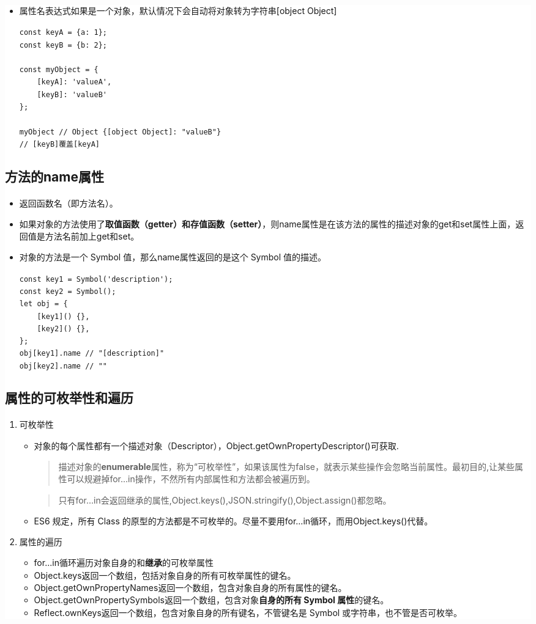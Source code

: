 - 属性名表达式如果是一个对象，默认情况下会自动将对象转为字符串[object Object]
    ```
    const keyA = {a: 1};
    const keyB = {b: 2};

    const myObject = {
        [keyA]: 'valueA',
        [keyB]: 'valueB'
    };

    myObject // Object {[object Object]: "valueB"}
    // [keyB]覆盖[keyA]
    ```


## 方法的name属性

- 返回函数名（即方法名）。

- 如果对象的方法使用了**取值函数（getter）和存值函数（setter）**，则name属性是在该方法的属性的描述对象的get和set属性上面，返回值是方法名前加上get和set。

- 对象的方法是一个 Symbol 值，那么name属性返回的是这个 Symbol 值的描述。

    ```
    const key1 = Symbol('description');
    const key2 = Symbol();
    let obj = {
        [key1]() {},
        [key2]() {},
    };
    obj[key1].name // "[description]"
    obj[key2].name // ""
    ```

## 属性的可枚举性和遍历

1. 可枚举性

    - 对象的每个属性都有一个描述对象（Descriptor），Object.getOwnPropertyDescriptor()可获取.
        > 描述对象的**enumerable**属性，称为“可枚举性”，如果该属性为false，就表示某些操作会忽略当前属性。最初目的,让某些属性可以规避掉for...in操作，不然所有内部属性和方法都会被遍历到。


        > 只有for...in会返回继承的属性,Object.keys(),JSON.stringify(),Object.assign()都忽略。


    - ES6 规定，所有 Class 的原型的方法都是不可枚举的。尽量不要用for...in循环，而用Object.keys()代替。

2. 属性的遍历

    - for...in循环遍历对象自身的和**继承**的可枚举属性
    - Object.keys返回一个数组，包括对象自身的所有可枚举属性的键名。
    - Object.getOwnPropertyNames返回一个数组，包含对象自身的所有属性的键名。
    - Object.getOwnPropertySymbols返回一个数组，包含对象**自身的所有 Symbol 属性**的键名。
    - Reflect.ownKeys返回一个数组，包含对象自身的所有键名，不管键名是 Symbol 或字符串，也不管是否可枚举。


